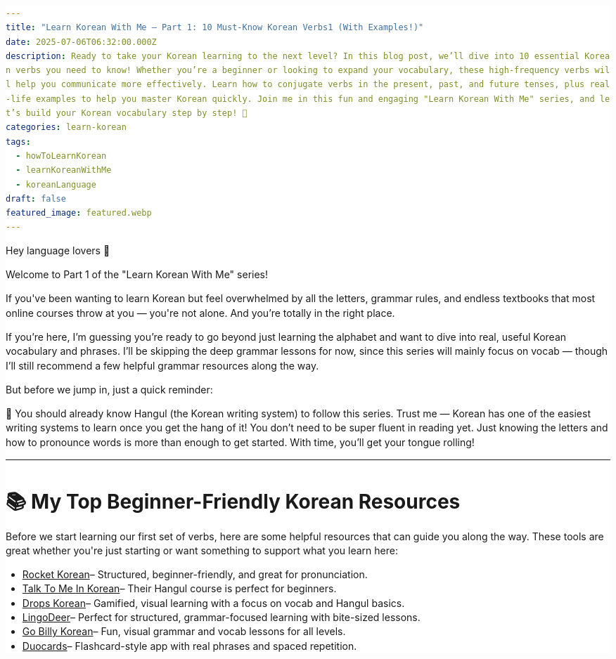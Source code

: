 ```yaml
---
title: "Learn Korean With Me – Part 1: 10 Must-Know Korean Verbs1 (With Examples!)"
date: 2025-07-06T06:32:00.000Z
description: Ready to take your Korean learning to the next level? In this blog post, we’ll dive into 10 essential Korean verbs you need to know! Whether you’re a beginner or looking to expand your vocabulary, these high-frequency verbs will help you communicate more effectively. Learn how to conjugate verbs in the present, past, and future tenses, plus real-life examples to help you master Korean quickly. Join me in this fun and engaging "Learn Korean With Me" series, and let’s build your Korean vocabulary step by step! 🚀
categories: learn-korean
tags:
  - howToLearnKorean
  - learnKoreanWithMe
  - koreanLanguage
draft: false
featured_image: featured.webp
---
```

Hey language lovers 👋

Welcome to Part 1 of the "Learn Korean With Me" series!

If you've been wanting to learn Korean but feel overwhelmed by all the letters, grammar rules, and endless textbooks that most online courses throw at you — you're not alone. And you’re totally in the right place.

If you’re here, I’m guessing you’re ready to go beyond just learning the alphabet and want to dive into real, useful Korean vocabulary and phrases. I’ll be skipping the deep grammar lessons for now, since this series will mainly focus on vocab — though I’ll still recommend a few helpful grammar resources along the way.

But before we jump in, just a quick reminder:

📝 You should already know Hangul (the Korean writing system) to follow this series. Trust me — Korean has one of the easiest writing systems to learn once you get the hang of it! You don’t need to be super fluent in reading yet. Just knowing the letters and how to pronounce words is more than enough to get started. With time, you’ll get your tongue rolling!

---

# 📚 My Top Beginner-Friendly Korean Resources

Before we start learning our first set of verbs, here are some helpful resources that can guide you along the way. These tools are great whether you're just starting or want something to support what you learn here:

- [Rocket Korean](https://www.rocketlanguages.com/korean/)– Structured, beginner-friendly, and great for pronunciation.
- [Talk To Me In Korean](https://talktomeinkorean.com/)– Their Hangul course is perfect for beginners.
- [Drops Korean](https://languagedrops.com/)– Gamified, visual learning with a focus on vocab and Hangul basics.
- [LingoDeer](https://www.lingodeer.com/)– Perfect for structured, grammar-focused learning with bite-sized lessons.
- [Go Billy Korean](https://gobillykorean.com/)– Fun, visual grammar and vocab lessons for all levels.
- [Duocards](https://www.duocards.com/)– Flashcard-style app with real phrases and spaced repetition.
